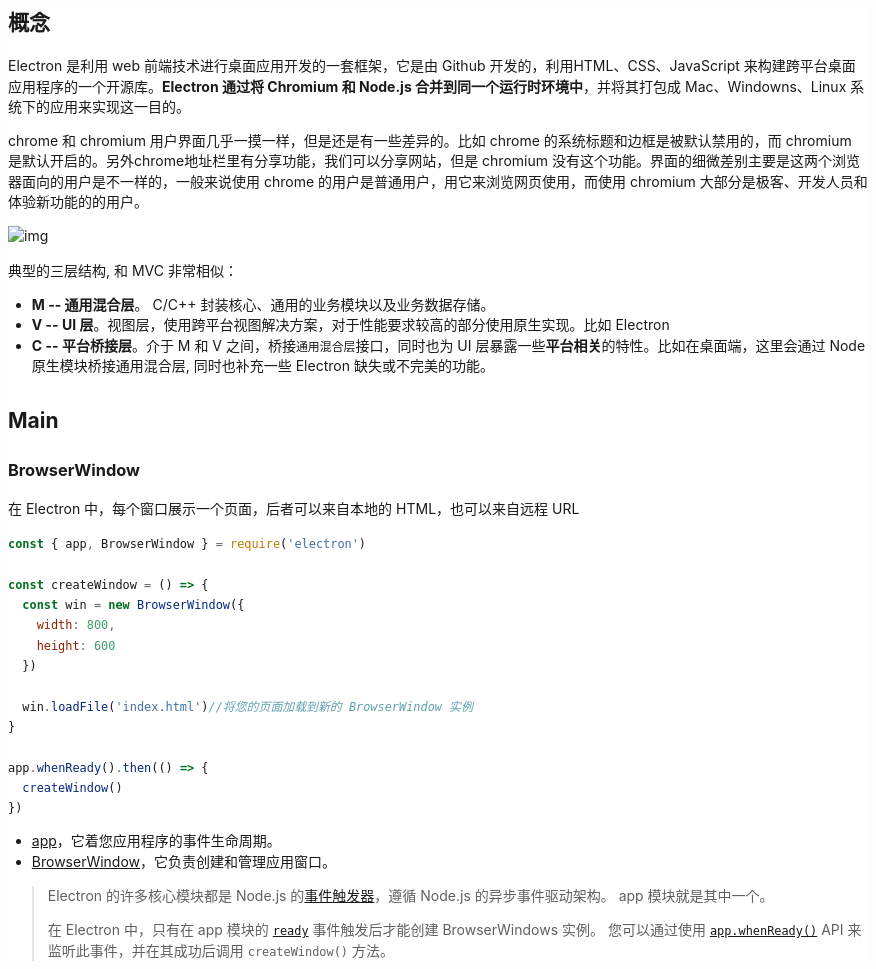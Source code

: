 

## 概念

Electron 是利用 web 前端技术进行桌面应用开发的一套框架，它是由 Github 开发的，利用HTML、CSS、JavaScript 来构建跨平台桌面应用程序的一个开源库。**Electron 通过将 Chromium 和 Node.js 合并到同一个运行时环境中**，并将其打包成 Mac、Windowns、Linux 系统下的应用来实现这一目的。



chrome 和 chromium 用户界面几乎一摸一样，但是还是有一些差异的。比如 chrome 的系统标题和边框是被默认禁用的，而 chromium 是默认开启的。另外chrome地址栏里有分享功能，我们可以分享网站，但是 chromium 没有这个功能。界面的细微差别主要是这两个浏览器面向的用户是不一样的，一般来说使用 chrome 的用户是普通用户，用它来浏览网页使用，而使用 chromium 大部分是极客、开发人员和体验新功能的的用户。



![img](https://p1-jj.byteimg.com/tos-cn-i-t2oaga2asx/gold-user-assets/2019/12/23/16f3040792c0936c~tplv-t2oaga2asx-zoom-in-crop-mark:4536:0:0:0.awebp)

典型的三层结构, 和 MVC 非常相似：

- **M -- 通用混合层**。 C/C++ 封装核心、通用的业务模块以及业务数据存储。
- **V -- UI 层**。视图层，使用跨平台视图解决方案，对于性能要求较高的部分使用原生实现。比如 Electron
- **C -- 平台桥接层**。介于 M 和 V 之间，桥接`通用混合层`接口，同时也为 UI 层暴露一些**平台相关**的特性。比如在桌面端，这里会通过 Node 原生模块桥接通用混合层, 同时也补充一些 Electron 缺失或不完美的功能。



## Main

### BrowserWindow

在 Electron 中，每个窗口展示一个页面，后者可以来自本地的 HTML，也可以来自远程 URL

```js
const { app, BrowserWindow } = require('electron')

const createWindow = () => {
  const win = new BrowserWindow({
    width: 800,
    height: 600
  })

  win.loadFile('index.html')//将您的页面加载到新的 BrowserWindow 实例
}

app.whenReady().then(() => {
  createWindow()
})
```

- [app](https://www.electronjs.org/zh/docs/latest/api/app)，它着您应用程序的事件生命周期。
- [BrowserWindow](https://www.electronjs.org/zh/docs/latest/api/browser-window)，它负责创建和管理应用窗口。

> Electron 的许多核心模块都是 Node.js 的[事件触发器](https://nodejs.org/api/events.html#events)，遵循 Node.js 的异步事件驱动架构。 app 模块就是其中一个。
>
> 在 Electron 中，只有在 app 模块的 [`ready`](https://www.electronjs.org/zh/docs/latest/api/app#event-ready) 事件触发后才能创建 BrowserWindows 实例。 您可以通过使用 [`app.whenReady()`](https://www.electronjs.org/zh/docs/latest/api/app#appwhenready) API 来监听此事件，并在其成功后调用 `createWindow()` 方法。
